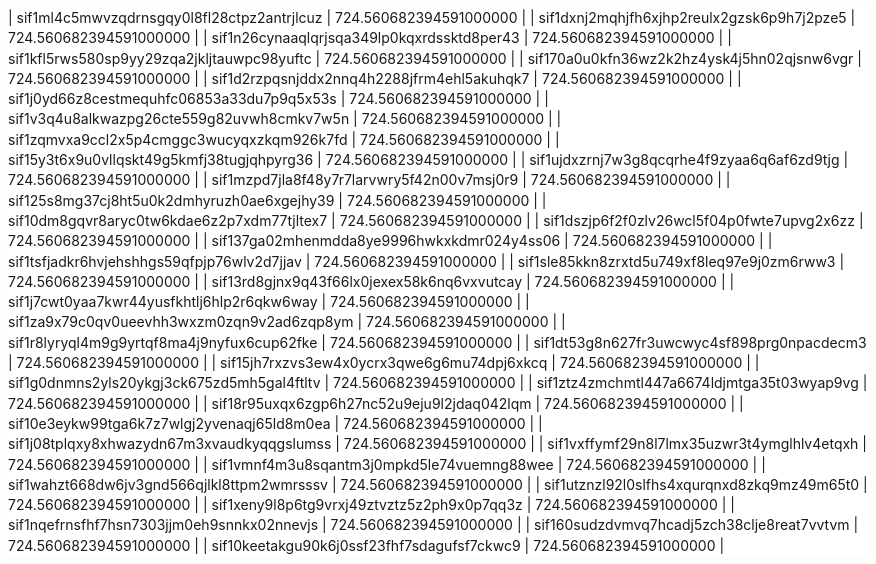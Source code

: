 |	sif1ml4c5mwvzqdrnsgqy0l8fl28ctpz2antrjlcuz	|	724.560682394591000000	|
|	sif1dxnj2mqhjfh6xjhp2reulx2gzsk6p9h7j2pze5	|	724.560682394591000000	|
|	sif1n26cynaaqlqrjsqa349lp0kqxrdssktd8per43	|	724.560682394591000000	|
|	sif1kfl5rws580sp9yy29zqa2jkljtauwpc98yuftc	|	724.560682394591000000	|
|	sif170a0u0kfn36wz2k2hz4ysk4j5hn02qjsnw6vgr	|	724.560682394591000000	|
|	sif1d2rzpqsnjddx2nnq4h2288jfrm4ehl5akuhqk7	|	724.560682394591000000	|
|	sif1j0yd66z8cestmequhfc06853a33du7p9q5x53s	|	724.560682394591000000	|
|	sif1v3q4u8alkwazpg26cte559g82uvwh8cmkv7w5n	|	724.560682394591000000	|
|	sif1zqmvxa9ccl2x5p4cmggc3wucyqxzkqm926k7fd	|	724.560682394591000000	|
|	sif15y3t6x9u0vllqskt49g5kmfj38tugjqhpyrg36	|	724.560682394591000000	|
|	sif1ujdxzrnj7w3g8qcqrhe4f9zyaa6q6af6zd9tjg	|	724.560682394591000000	|
|	sif1mzpd7jla8f48y7r7larvwry5f42n00v7msj0r9	|	724.560682394591000000	|
|	sif125s8mg37cj8ht5u0k2dmhyruzh0ae6xgejhy39	|	724.560682394591000000	|
|	sif10dm8gqvr8aryc0tw6kdae6z2p7xdm77tjltex7	|	724.560682394591000000	|
|	sif1dszjp6f2f0zlv26wcl5f04p0fwte7upvg2x6zz	|	724.560682394591000000	|
|	sif137ga02mhenmdda8ye9996hwkxkdmr024y4ss06	|	724.560682394591000000	|
|	sif1tsfjadkr6hvjehshhgs59qfpjp76wlv2d7jjav	|	724.560682394591000000	|
|	sif1sle85kkn8zrxtd5u749xf8leq97e9j0zm6rww3	|	724.560682394591000000	|
|	sif13rd8gjnx9q43f66lx0jexex58k6nq6vxvutcay	|	724.560682394591000000	|
|	sif1j7cwt0yaa7kwr44yusfkhtlj6hlp2r6qkw6way	|	724.560682394591000000	|
|	sif1za9x79c0qv0ueevhh3wxzm0zqn9v2ad6zqp8ym	|	724.560682394591000000	|
|	sif1r8lyryql4m9g9yrtqf8ma4j9nyfux6cup62fke	|	724.560682394591000000	|
|	sif1dt53g8n627fr3uwcwyc4sf898prg0npacdecm3	|	724.560682394591000000	|
|	sif15jh7rxzvs3ew4x0ycrx3qwe6g6mu74dpj6xkcq	|	724.560682394591000000	|
|	sif1g0dnmns2yls20ykgj3ck675zd5mh5gal4ftltv	|	724.560682394591000000	|
|	sif1ztz4zmchmtl447a6674ldjmtga35t03wyap9vg	|	724.560682394591000000	|
|	sif18r95uxqx6zgp6h27nc52u9eju9l2jdaq042lqm	|	724.560682394591000000	|
|	sif10e3eykw99tga6k7z7wlgj2yvenaqj65ld8m0ea	|	724.560682394591000000	|
|	sif1j08tplqxy8xhwazydn67m3xvaudkyqqgslumss	|	724.560682394591000000	|
|	sif1vxffymf29n8l7lmx35uzwr3t4ymglhlv4etqxh	|	724.560682394591000000	|
|	sif1vmnf4m3u8sqantm3j0mpkd5le74vuemng88wee	|	724.560682394591000000	|
|	sif1wahzt668dw6jv3gnd566qjlkl8ttpm2wmrsssv	|	724.560682394591000000	|
|	sif1utznzl92l0slfhs4xqurqnxd8zkq9mz49m65t0	|	724.560682394591000000	|
|	sif1xeny9l8p6tg9vrxj49ztvztz5z2ph9x0p7qq3z	|	724.560682394591000000	|
|	sif1nqefrnsfhf7hsn7303jjm0eh9snnkx02nnevjs	|	724.560682394591000000	|
|	sif160sudzdvmvq7hcadj5zch38clje8reat7vvtvm	|	724.560682394591000000	|
|	sif10keetakgu90k6j0ssf23fhf7sdagufsf7ckwc9	|	724.560682394591000000	|